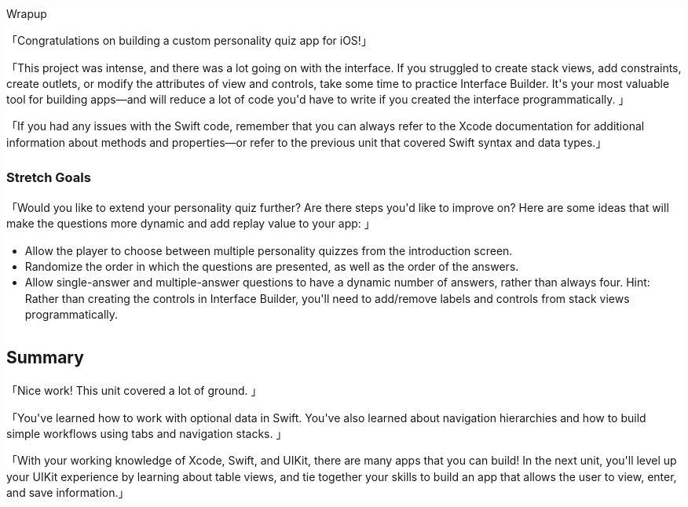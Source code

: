 Wrapup

「Congratulations on building a custom personality quiz app for iOS!」

「This project was intense, and there was a lot going on with the interface. If you struggled to create stack views, add constraints, create outlets, or modify the attributes of view and controls, take some time to practice Interface Builder. It's your most valuable tool for building apps—and will reduce a lot of code you'd have to write if you created the interface programmatically. 」

「If you had any issues with the Swift code, remember that you can always refer to the Xcode documentation for additional information about methods and properties—or refer to the previous unit that covered Swift syntax and data types.」

### Stretch Goals

「Would you like to extend your personality quiz further? Are there steps you'd like to improve on? Here are some ideas that will make the questions more dynamic and add replay value to your app: 」

* Allow the player to choose between multiple personality quizzes from the introduction screen. 
* Randomize the order in which the questions are presented, as well as the order of the answers.
* Allow single-answer and multiple-answer questions to have a dynamic number of answers, rather than always four. Hint: Rather than creating the controls in Interface Builder, you'll need to add/remove labels and controls from stack views programmatically.

## Summary

「Nice work! This unit covered a lot of ground. 」

「You've learned how to work with optional data in Swift. You've also learned about navigation hierarchies and how to build simple workflows using tabs and navigation stacks. 」

「With your working knowledge of Xcode, Swift, and UIKit, there are many apps that you can build! In the next unit, you'll level up your UIKit experience by learning about table views, and tie together your skills to build an app that allows the user to view, enter, and save information.」

